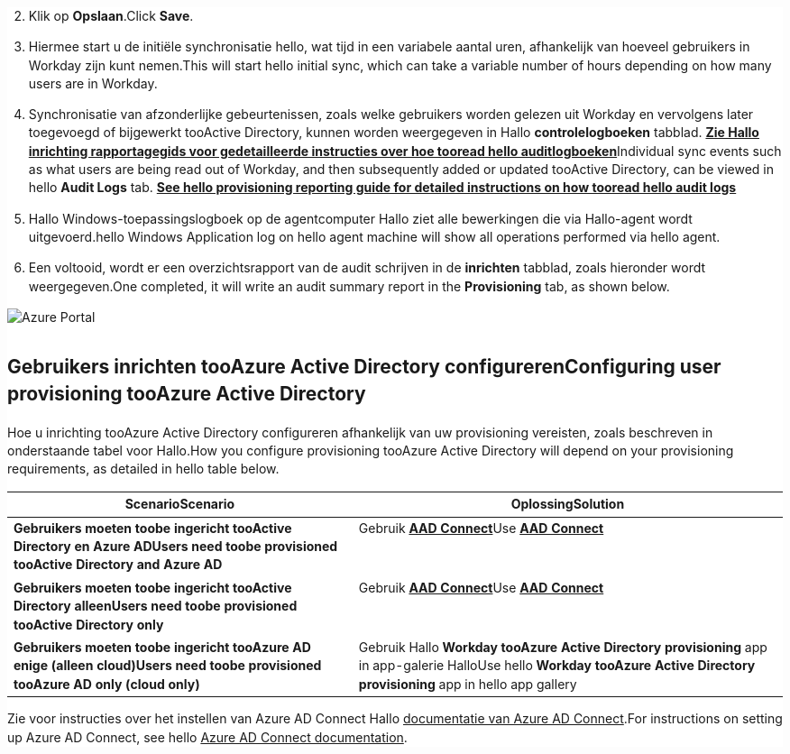 2. <span data-ttu-id="20a67-426">Klik op **Opslaan**.</span><span class="sxs-lookup"><span data-stu-id="20a67-426">Click **Save**.</span></span>

3. <span data-ttu-id="20a67-427">Hiermee start u de initiële synchronisatie hello, wat tijd in een variabele aantal uren, afhankelijk van hoeveel gebruikers in Workday zijn kunt nemen.</span><span class="sxs-lookup"><span data-stu-id="20a67-427">This will start hello initial sync, which can take a variable number of hours depending on how many users are in Workday.</span></span>

4. <span data-ttu-id="20a67-428">Synchronisatie van afzonderlijke gebeurtenissen, zoals welke gebruikers worden gelezen uit Workday en vervolgens later toegevoegd of bijgewerkt tooActive Directory, kunnen worden weergegeven in Hallo **controlelogboeken** tabblad. **[Zie Hallo inrichting rapportagegids voor gedetailleerde instructies over hoe tooread hello auditlogboeken](active-directory-saas-provisioning-reporting.md)**</span><span class="sxs-lookup"><span data-stu-id="20a67-428">Individual sync events such as what users are being read out of  Workday, and then subsequently added or updated tooActive Directory,  can be viewed in hello **Audit Logs** tab. **[See hello provisioning reporting guide for detailed instructions on how tooread hello audit logs](active-directory-saas-provisioning-reporting.md)**</span></span>

5.  <span data-ttu-id="20a67-429">Hallo Windows-toepassingslogboek op de agentcomputer Hallo ziet alle bewerkingen die via Hallo-agent wordt uitgevoerd.</span><span class="sxs-lookup"><span data-stu-id="20a67-429">hello Windows Application log on hello agent machine will show all operations performed via hello agent.</span></span>

6. <span data-ttu-id="20a67-430">Een voltooid, wordt er een overzichtsrapport van de audit schrijven in de **inrichten** tabblad, zoals hieronder wordt weergegeven.</span><span class="sxs-lookup"><span data-stu-id="20a67-430">One completed, it will write an audit summary report in the  **Provisioning** tab, as shown below.</span></span>

![Azure Portal](./media/active-directory-saas-workday-inbound-tutorial/WD_3.PNG)


## <a name="configuring-user-provisioning-tooazure-active-directory"></a><span data-ttu-id="20a67-432">Gebruikers inrichten tooAzure Active Directory configureren</span><span class="sxs-lookup"><span data-stu-id="20a67-432">Configuring user provisioning tooAzure Active Directory</span></span>
<span data-ttu-id="20a67-433">Hoe u inrichting tooAzure Active Directory configureren afhankelijk van uw provisioning vereisten, zoals beschreven in onderstaande tabel voor Hallo.</span><span class="sxs-lookup"><span data-stu-id="20a67-433">How you configure provisioning tooAzure Active Directory will depend on your provisioning requirements, as detailed in hello table below.</span></span>

| <span data-ttu-id="20a67-434">Scenario</span><span class="sxs-lookup"><span data-stu-id="20a67-434">Scenario</span></span> | <span data-ttu-id="20a67-435">Oplossing</span><span class="sxs-lookup"><span data-stu-id="20a67-435">Solution</span></span> |
| -------- | -------- |
| <span data-ttu-id="20a67-436">**Gebruikers moeten toobe ingericht tooActive Directory en Azure AD**</span><span class="sxs-lookup"><span data-stu-id="20a67-436">**Users need toobe provisioned tooActive Directory and Azure AD**</span></span> | <span data-ttu-id="20a67-437">Gebruik  **[AAD Connect](connect/active-directory-aadconnect.md)**</span><span class="sxs-lookup"><span data-stu-id="20a67-437">Use **[AAD Connect](connect/active-directory-aadconnect.md)**</span></span> |
| <span data-ttu-id="20a67-438">**Gebruikers moeten toobe ingericht tooActive Directory alleen**</span><span class="sxs-lookup"><span data-stu-id="20a67-438">**Users need toobe provisioned tooActive Directory only**</span></span> | <span data-ttu-id="20a67-439">Gebruik  **[AAD Connect](connect/active-directory-aadconnect.md)**</span><span class="sxs-lookup"><span data-stu-id="20a67-439">Use **[AAD Connect](connect/active-directory-aadconnect.md)**</span></span> |
| <span data-ttu-id="20a67-440">**Gebruikers moeten toobe ingericht tooAzure AD enige (alleen cloud)**</span><span class="sxs-lookup"><span data-stu-id="20a67-440">**Users need toobe provisioned tooAzure AD only (cloud only)**</span></span> | <span data-ttu-id="20a67-441">Gebruik Hallo **Workday tooAzure Active Directory provisioning** app in app-galerie Hallo</span><span class="sxs-lookup"><span data-stu-id="20a67-441">Use hello **Workday tooAzure Active Directory provisioning** app in hello app gallery</span></span> |

<span data-ttu-id="20a67-442">Zie voor instructies over het instellen van Azure AD Connect Hallo [documentatie van Azure AD Connect](connect/active-directory-aadconnect.md).</span><span class="sxs-lookup"><span data-stu-id="20a67-442">For instructions on setting up Azure AD Connect, see hello [Azure AD Connect documentation](connect/active-directory-aadconnect.md).</span></span>
